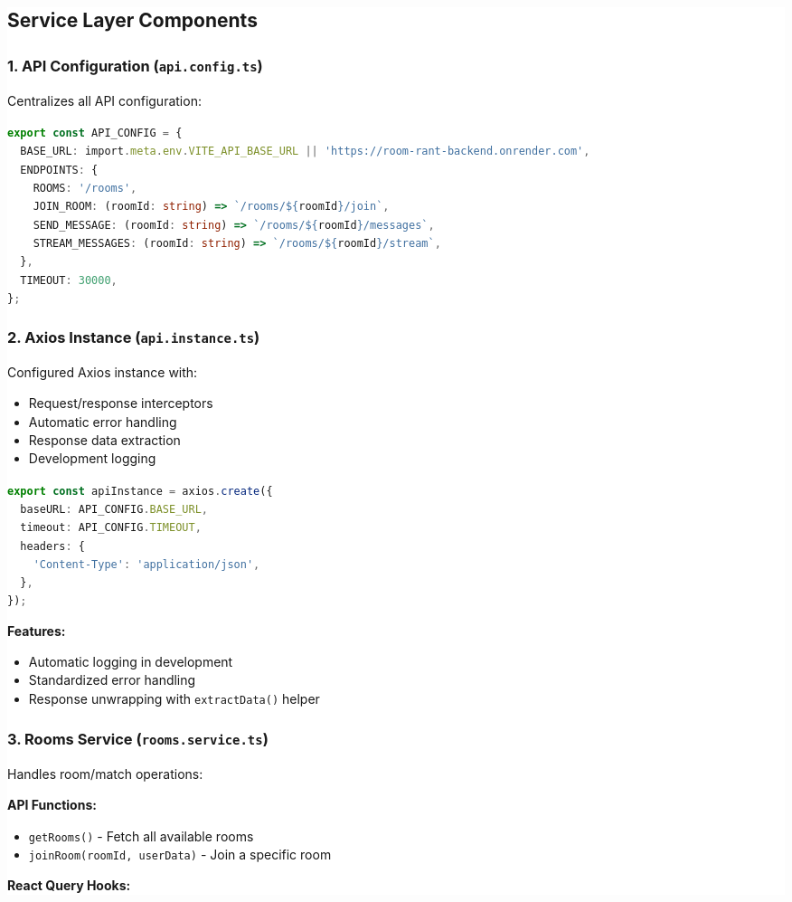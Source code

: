 ## Service Layer Components

### 1. API Configuration (`api.config.ts`)

Centralizes all API configuration:

```typescript
export const API_CONFIG = {
  BASE_URL: import.meta.env.VITE_API_BASE_URL || 'https://room-rant-backend.onrender.com',
  ENDPOINTS: {
    ROOMS: '/rooms',
    JOIN_ROOM: (roomId: string) => `/rooms/${roomId}/join`,
    SEND_MESSAGE: (roomId: string) => `/rooms/${roomId}/messages`,
    STREAM_MESSAGES: (roomId: string) => `/rooms/${roomId}/stream`,
  },
  TIMEOUT: 30000,
};
```

### 2. Axios Instance (`api.instance.ts`)

Configured Axios instance with:

- Request/response interceptors
- Automatic error handling
- Response data extraction
- Development logging

```typescript
export const apiInstance = axios.create({
  baseURL: API_CONFIG.BASE_URL,
  timeout: API_CONFIG.TIMEOUT,
  headers: {
    'Content-Type': 'application/json',
  },
});
```

**Features:**

- Automatic logging in development
- Standardized error handling
- Response unwrapping with `extractData()` helper

### 3. Rooms Service (`rooms.service.ts`)

Handles room/match operations:

**API Functions:**

- `getRooms()` - Fetch all available rooms
- `joinRoom(roomId, userData)` - Join a specific room

**React Query Hooks:**
